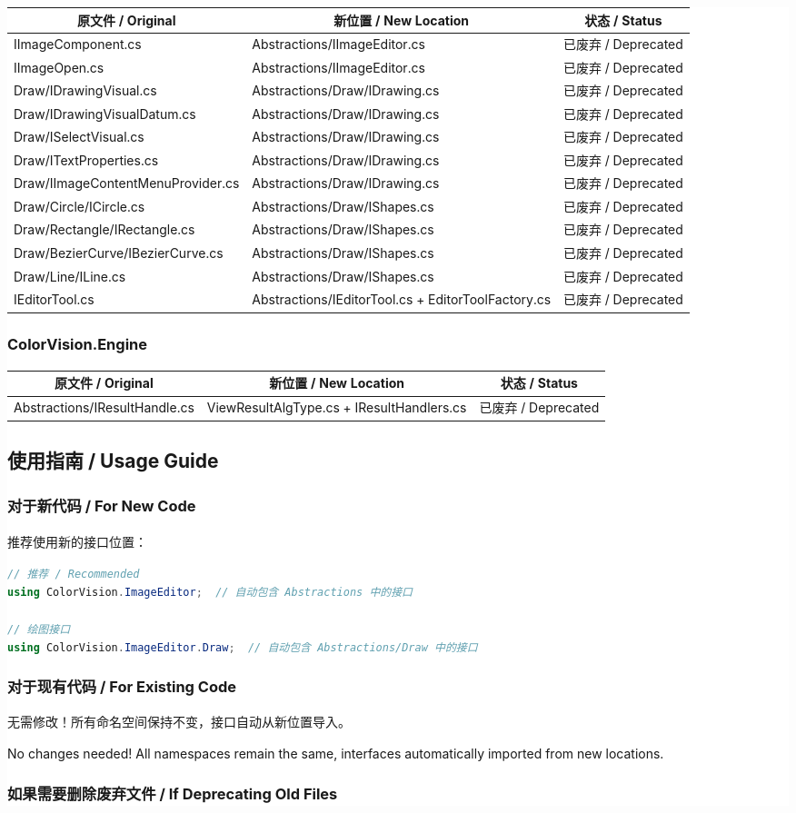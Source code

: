 | 原文件 / Original | 新位置 / New Location | 状态 / Status |
|------------------|---------------------|--------------|
| IImageComponent.cs | Abstractions/IImageEditor.cs | 已废弃 / Deprecated |
| IImageOpen.cs | Abstractions/IImageEditor.cs | 已废弃 / Deprecated |
| Draw/IDrawingVisual.cs | Abstractions/Draw/IDrawing.cs | 已废弃 / Deprecated |
| Draw/IDrawingVisualDatum.cs | Abstractions/Draw/IDrawing.cs | 已废弃 / Deprecated |
| Draw/ISelectVisual.cs | Abstractions/Draw/IDrawing.cs | 已废弃 / Deprecated |
| Draw/ITextProperties.cs | Abstractions/Draw/IDrawing.cs | 已废弃 / Deprecated |
| Draw/IImageContentMenuProvider.cs | Abstractions/Draw/IDrawing.cs | 已废弃 / Deprecated |
| Draw/Circle/ICircle.cs | Abstractions/Draw/IShapes.cs | 已废弃 / Deprecated |
| Draw/Rectangle/IRectangle.cs | Abstractions/Draw/IShapes.cs | 已废弃 / Deprecated |
| Draw/BezierCurve/IBezierCurve.cs | Abstractions/Draw/IShapes.cs | 已废弃 / Deprecated |
| Draw/Line/ILine.cs | Abstractions/Draw/IShapes.cs | 已废弃 / Deprecated |
| IEditorTool.cs | Abstractions/IEditorTool.cs + EditorToolFactory.cs | 已废弃 / Deprecated |

### ColorVision.Engine

| 原文件 / Original | 新位置 / New Location | 状态 / Status |
|------------------|---------------------|--------------|
| Abstractions/IResultHandle.cs | ViewResultAlgType.cs + IResultHandlers.cs | 已废弃 / Deprecated |

## 使用指南 / Usage Guide

### 对于新代码 / For New Code

推荐使用新的接口位置：

```csharp
// 推荐 / Recommended
using ColorVision.ImageEditor;  // 自动包含 Abstractions 中的接口

// 绘图接口
using ColorVision.ImageEditor.Draw;  // 自动包含 Abstractions/Draw 中的接口
```

### 对于现有代码 / For Existing Code

无需修改！所有命名空间保持不变，接口自动从新位置导入。

No changes needed! All namespaces remain the same, interfaces automatically imported from new locations.

### 如果需要删除废弃文件 / If Deprecating Old Files

